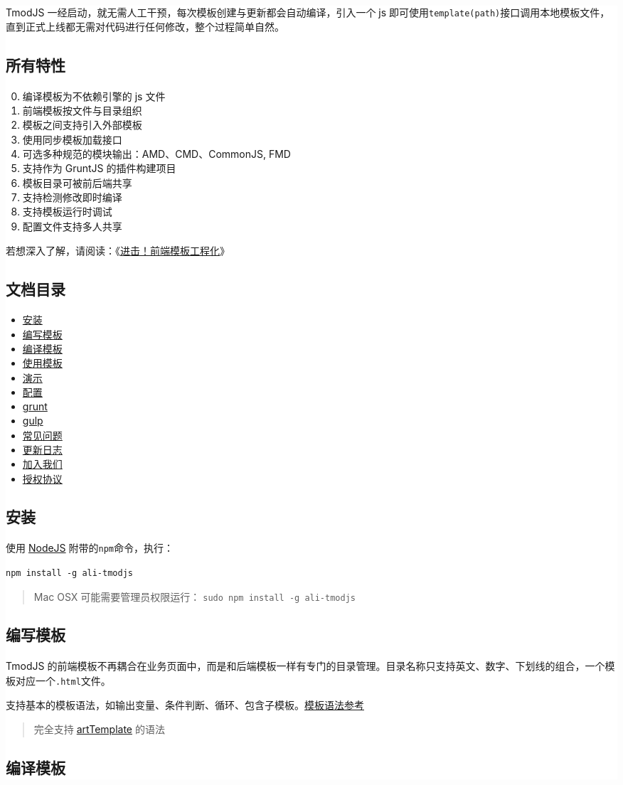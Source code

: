 TmodJS 一经启动，就无需人工干预，每次模板创建与更新都会自动编译，引入一个 js 即可使用``template(path)``接口调用本地模板文件，直到正式上线都无需对代码进行任何修改，整个过程简单自然。

##  所有特性

0.  编译模板为不依赖引擎的 js 文件
1.  前端模板按文件与目录组织
3.  模板之间支持引入外部模板
4.  使用同步模板加载接口
5.  可选多种规范的模块输出：AMD、CMD、CommonJS, FMD
6.  支持作为 GruntJS 的插件构建项目
7.  模板目录可被前后端共享
8.  支持检测修改即时编译
9.  支持模板运行时调试
10. 配置文件支持多人共享

若想深入了解，请阅读：《[进击！前端模板工程化](https://github.com/aui/tmodjs/blob/master/doc/why-tmodjs.md)》

##  文档目录

*   [安装](#安装)
*   [编写模板](#编写模板)
*   [编译模板](#编译模板)
*   [使用模板](#使用模板)
*   [演示](#演示)
*   [配置](#配置)
*   [grunt](#grunt)
*   [gulp](#gulp)
*   [常见问题](#常见问题)
*   [更新日志](#更新日志)
*   [加入我们](#加入我们)
*   [授权协议](#授权协议)

##  安装

使用 [NodeJS](http://nodejs.org) 附带的``npm``命令，执行：

```
npm install -g ali-tmodjs
```

> Mac OSX 可能需要管理员权限运行： ``sudo npm install -g ali-tmodjs``

##  编写模板

TmodJS 的前端模板不再耦合在业务页面中，而是和后端模板一样有专门的目录管理。目录名称只支持英文、数字、下划线的组合，一个模板对应一个``.html``文件。

支持基本的模板语法，如输出变量、条件判断、循环、包含子模板。[模板语法参考](https://github.com/aui/tmodjs/wiki/模板语法)

> 完全支持 [artTemplate](https://github.com/aui/artTemplate) 的语法

##  编译模板
